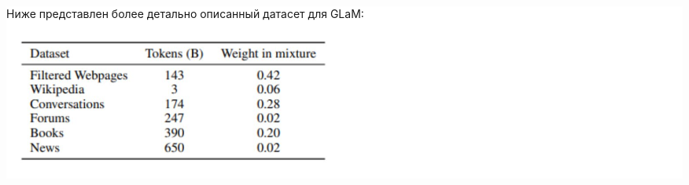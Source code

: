 Ниже представлен более детально описанный датасет для GLaM:

<img src="/Mixture_of_experts_и_применение_к_GPT/assets/5.4.jpg" alt="GLaM dataset" width="50%"/>


